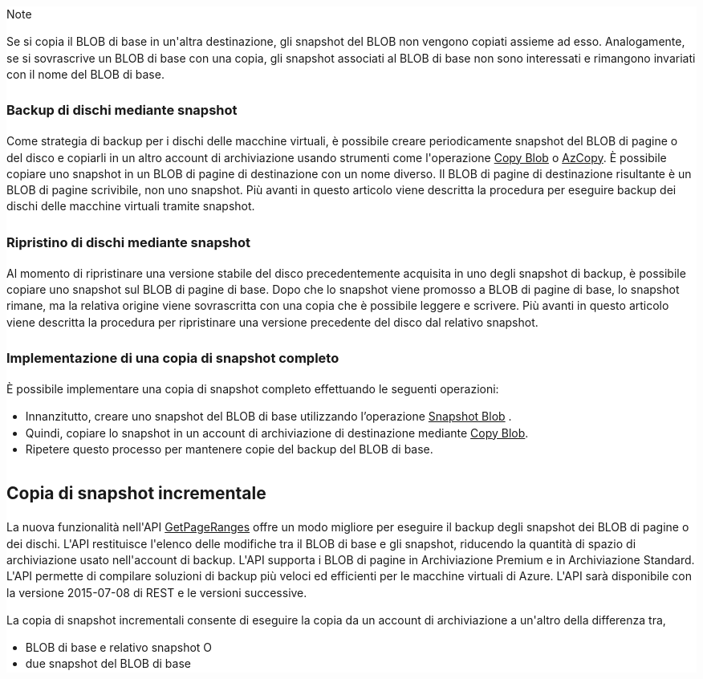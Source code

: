 > [!NOTE]
> Se si copia il BLOB di base in un'altra destinazione, gli snapshot del BLOB non vengono copiati assieme ad esso. Analogamente, se si sovrascrive un BLOB di base con una copia, gli snapshot associati al BLOB di base non sono interessati e rimangono invariati con il nome del BLOB di base.
> 
> 

### <a name="back-up-disks-using-snapshots"></a>Backup di dischi mediante snapshot
Come strategia di backup per i dischi delle macchine virtuali, è possibile creare periodicamente snapshot del BLOB di pagine o del disco e copiarli in un altro account di archiviazione usando strumenti come l'operazione [Copy Blob](/rest/api/storageservices/Copy-Blob) o [AzCopy](../articles/storage/common/storage-use-azcopy-v10.md). È possibile copiare uno snapshot in un BLOB di pagine di destinazione con un nome diverso. Il BLOB di pagine di destinazione risultante è un BLOB di pagine scrivibile, non uno snapshot. Più avanti in questo articolo viene descritta la procedura per eseguire backup dei dischi delle macchine virtuali tramite snapshot.

### <a name="restore-disks-using-snapshots"></a>Ripristino di dischi mediante snapshot
Al momento di ripristinare una versione stabile del disco precedentemente acquisita in uno degli snapshot di backup, è possibile copiare uno snapshot sul BLOB di pagine di base. Dopo che lo snapshot viene promosso a BLOB di pagine di base,  lo snapshot rimane, ma la relativa origine viene sovrascritta con una copia che è possibile leggere e scrivere. Più avanti in questo articolo viene descritta la procedura per ripristinare una versione precedente del disco dal relativo snapshot.

### <a name="implementing-full-snapshot-copy"></a>Implementazione di una copia di snapshot completo
È possibile implementare una copia di snapshot completo effettuando le seguenti operazioni:

* Innanzitutto, creare uno snapshot del BLOB di base utilizzando l’operazione [Snapshot Blob](/rest/api/storageservices/Snapshot-Blob) .
* Quindi, copiare lo snapshot in un account di archiviazione di destinazione mediante [Copy Blob](/rest/api/storageservices/Copy-Blob).
* Ripetere questo processo per mantenere copie del backup del BLOB di base.

## <a name="incremental-snapshot-copy"></a>Copia di snapshot incrementale
La nuova funzionalità nell'API [GetPageRanges](/rest/api/storageservices/Get-Page-Ranges) offre un modo migliore per eseguire il backup degli snapshot dei BLOB di pagine o dei dischi. L'API restituisce l'elenco delle modifiche tra il BLOB di base e gli snapshot, riducendo la quantità di spazio di archiviazione usato nell'account di backup. L'API supporta i BLOB di pagine in Archiviazione Premium e in Archiviazione Standard. L'API permette di compilare soluzioni di backup più veloci ed efficienti per le macchine virtuali di Azure. L'API sarà disponibile con la versione 2015-07-08 di REST e le versioni successive.

La copia di snapshot incrementali consente di eseguire la copia da un account di archiviazione a un'altro della differenza tra,

* BLOB di base e relativo snapshot O
* due snapshot del BLOB di base
